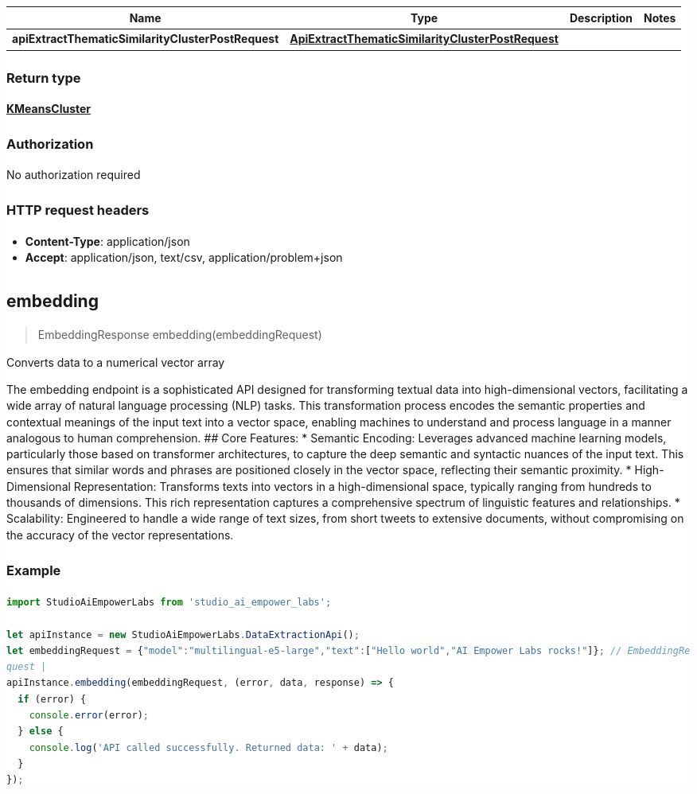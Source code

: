 
Name | Type | Description  | Notes
------------- | ------------- | ------------- | -------------
 **apiExtractThematicSimilarityClusterPostRequest** | [**ApiExtractThematicSimilarityClusterPostRequest**](ApiExtractThematicSimilarityClusterPostRequest.md)|  | 

### Return type

[**KMeansCluster**](KMeansCluster.md)

### Authorization

No authorization required

### HTTP request headers

- **Content-Type**: application/json
- **Accept**: application/json, text/csv, application/problem+json


## embedding

> EmbeddingResponse embedding(embeddingRequest)

Converts data to a numerical vector array

The embedding endpoint is a sophisticated API designed for transforming textual data into high-dimensional vectors, facilitating a wide array of natural language processing (NLP) tasks. This transformation process encodes the semantic properties and contextual meanings of the input text into a vector space, enabling machines to understand and process language in a manner analogous to human comprehension.  ## Core Features:  * Semantic Encoding: Leverages advanced machine learning models, particularly those based on transformer architectures, to capture the deep semantic and syntactic nuances of the input text. This ensures that similar words and phrases are positioned closely in the vector space, reflecting their semantic proximity. * High-Dimensional Representation: Transforms texts into vectors in a high-dimensional space, typically ranging from hundreds to thousands of dimensions. This rich representation captures a comprehensive spectrum of linguistic features and relationships. * Scalability: Engineered to handle a wide range of text sizes, from short tweets to extensive documents, without compromising on the accuracy of the vector representations.

### Example

```javascript
import StudioAiEmpowerLabs from 'studio_ai_empower_labs';

let apiInstance = new StudioAiEmpowerLabs.DataExtractionApi();
let embeddingRequest = {"model":"multilingual-e5-large","text":["Hello world","AI Empower Labs rocks!"]}; // EmbeddingRequest | 
apiInstance.embedding(embeddingRequest, (error, data, response) => {
  if (error) {
    console.error(error);
  } else {
    console.log('API called successfully. Returned data: ' + data);
  }
});
```
